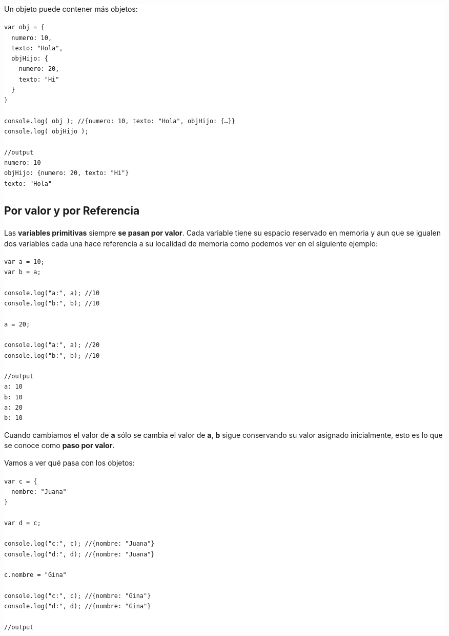 Un objeto puede contener más objetos:

```
var obj = {
  numero: 10,
  texto: "Hola",
  objHijo: {
    numero: 20,
    texto: "Hi"
  }
}

console.log( obj ); //{numero: 10, texto: "Hola", objHijo: {…}}
console.log( objHijo );

//output
numero: 10
objHijo: {numero: 20, texto: "Hi"}
texto: "Hola"
```

## Por valor y por Referencia

Las **variables primitivas** siempre **se pasan por valor**. Cada variable tiene su espacio reservado en memoria y aun que se igualen dos variables cada una hace referencia a su localidad de memoria como podemos ver en el siguiente ejemplo:

```
var a = 10;
var b = a;

console.log("a:", a); //10
console.log("b:", b); //10

a = 20;

console.log("a:", a); //20
console.log("b:", b); //10

//output
a: 10
b: 10
a: 20
b: 10
```

Cuando cambiamos el valor de **a** sólo se cambia el valor de **a**,  **b** sigue conservando su valor asignado inicialmente, esto es lo que se conoce como **paso por valor**.

Vamos a ver qué pasa con los objetos:

```
var c = {
  nombre: "Juana"
}

var d = c;

console.log("c:", c); //{nombre: "Juana"}
console.log("d:", d); //{nombre: "Juana"}

c.nombre = "Gina"

console.log("c:", c); //{nombre: "Gina"}
console.log("d:", d); //{nombre: "Gina"}

//output
```
